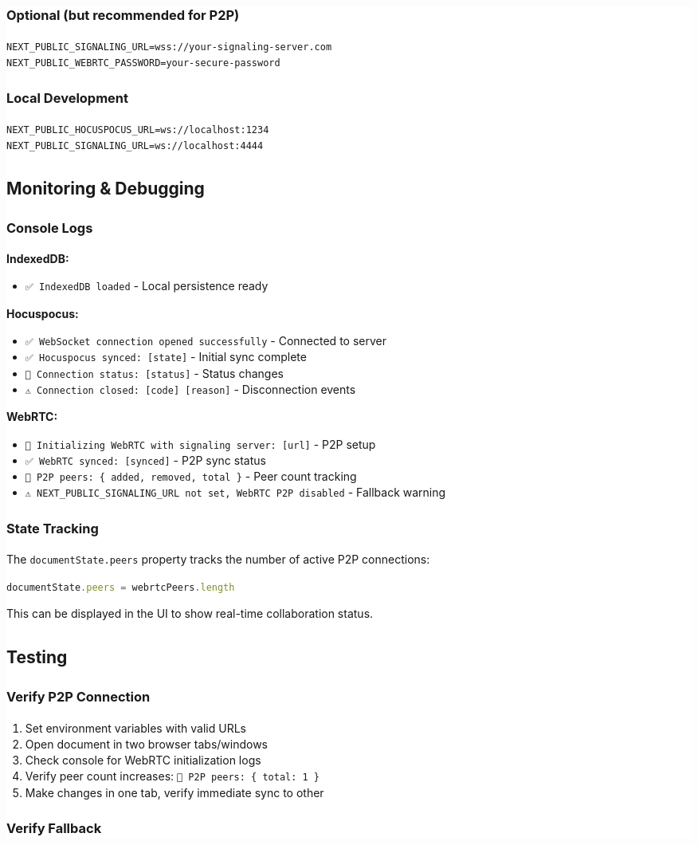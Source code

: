 ### Optional (but recommended for P2P)
```env
NEXT_PUBLIC_SIGNALING_URL=wss://your-signaling-server.com
NEXT_PUBLIC_WEBRTC_PASSWORD=your-secure-password
```

### Local Development
```env
NEXT_PUBLIC_HOCUSPOCUS_URL=ws://localhost:1234
NEXT_PUBLIC_SIGNALING_URL=ws://localhost:4444
```

## Monitoring & Debugging

### Console Logs

**IndexedDB:**
- `✅ IndexedDB loaded` - Local persistence ready

**Hocuspocus:**
- `✅ WebSocket connection opened successfully` - Connected to server
- `✅ Hocuspocus synced: [state]` - Initial sync complete
- `📡 Connection status: [status]` - Status changes
- `⚠️ Connection closed: [code] [reason]` - Disconnection events

**WebRTC:**
- `🔗 Initializing WebRTC with signaling server: [url]` - P2P setup
- `✅ WebRTC synced: [synced]` - P2P sync status
- `👥 P2P peers: { added, removed, total }` - Peer count tracking
- `⚠️ NEXT_PUBLIC_SIGNALING_URL not set, WebRTC P2P disabled` - Fallback warning

### State Tracking

The `documentState.peers` property tracks the number of active P2P connections:
```typescript
documentState.peers = webrtcPeers.length
```

This can be displayed in the UI to show real-time collaboration status.

## Testing

### Verify P2P Connection

1. Set environment variables with valid URLs
2. Open document in two browser tabs/windows
3. Check console for WebRTC initialization logs
4. Verify peer count increases: `👥 P2P peers: { total: 1 }`
5. Make changes in one tab, verify immediate sync to other

### Verify Fallback
